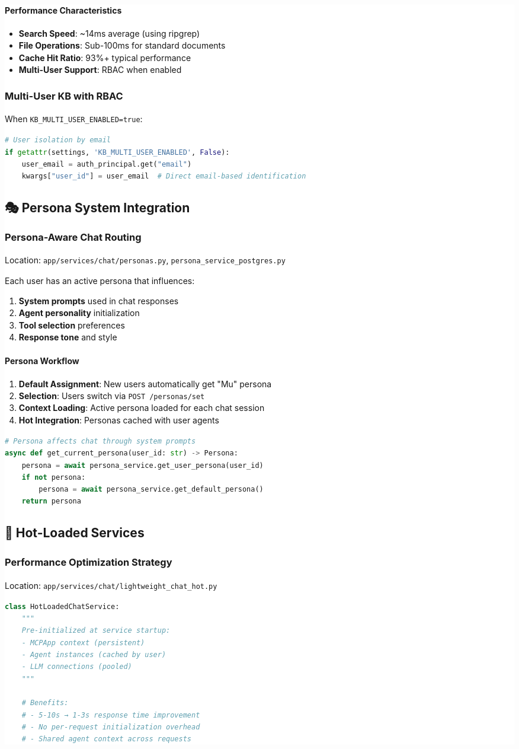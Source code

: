 #### **Performance Characteristics**
- **Search Speed**: ~14ms average (using ripgrep)
- **File Operations**: Sub-100ms for standard documents  
- **Cache Hit Ratio**: 93%+ typical performance
- **Multi-User Support**: RBAC when enabled

### **Multi-User KB with RBAC**

When `KB_MULTI_USER_ENABLED=true`:

```python
# User isolation by email
if getattr(settings, 'KB_MULTI_USER_ENABLED', False):
    user_email = auth_principal.get("email")
    kwargs["user_id"] = user_email  # Direct email-based identification
```

## 🎭 Persona System Integration

### **Persona-Aware Chat Routing**

Location: `app/services/chat/personas.py`, `persona_service_postgres.py`

Each user has an active persona that influences:
1. **System prompts** used in chat responses
2. **Agent personality** initialization  
3. **Tool selection** preferences
4. **Response tone** and style

#### **Persona Workflow**
1. **Default Assignment**: New users automatically get "Mu" persona
2. **Selection**: Users switch via `POST /personas/set`
3. **Context Loading**: Active persona loaded for each chat session
4. **Hot Integration**: Personas cached with user agents

```python
# Persona affects chat through system prompts
async def get_current_persona(user_id: str) -> Persona:
    persona = await persona_service.get_user_persona(user_id)
    if not persona:
        persona = await persona_service.get_default_persona()
    return persona
```

## 🚀 Hot-Loaded Services

### **Performance Optimization Strategy**

Location: `app/services/chat/lightweight_chat_hot.py`

```python
class HotLoadedChatService:
    """
    Pre-initialized at service startup:
    - MCPApp context (persistent)
    - Agent instances (cached by user)
    - LLM connections (pooled)
    """
    
    # Benefits:
    # - 5-10s → 1-3s response time improvement
    # - No per-request initialization overhead
    # - Shared agent context across requests
```
